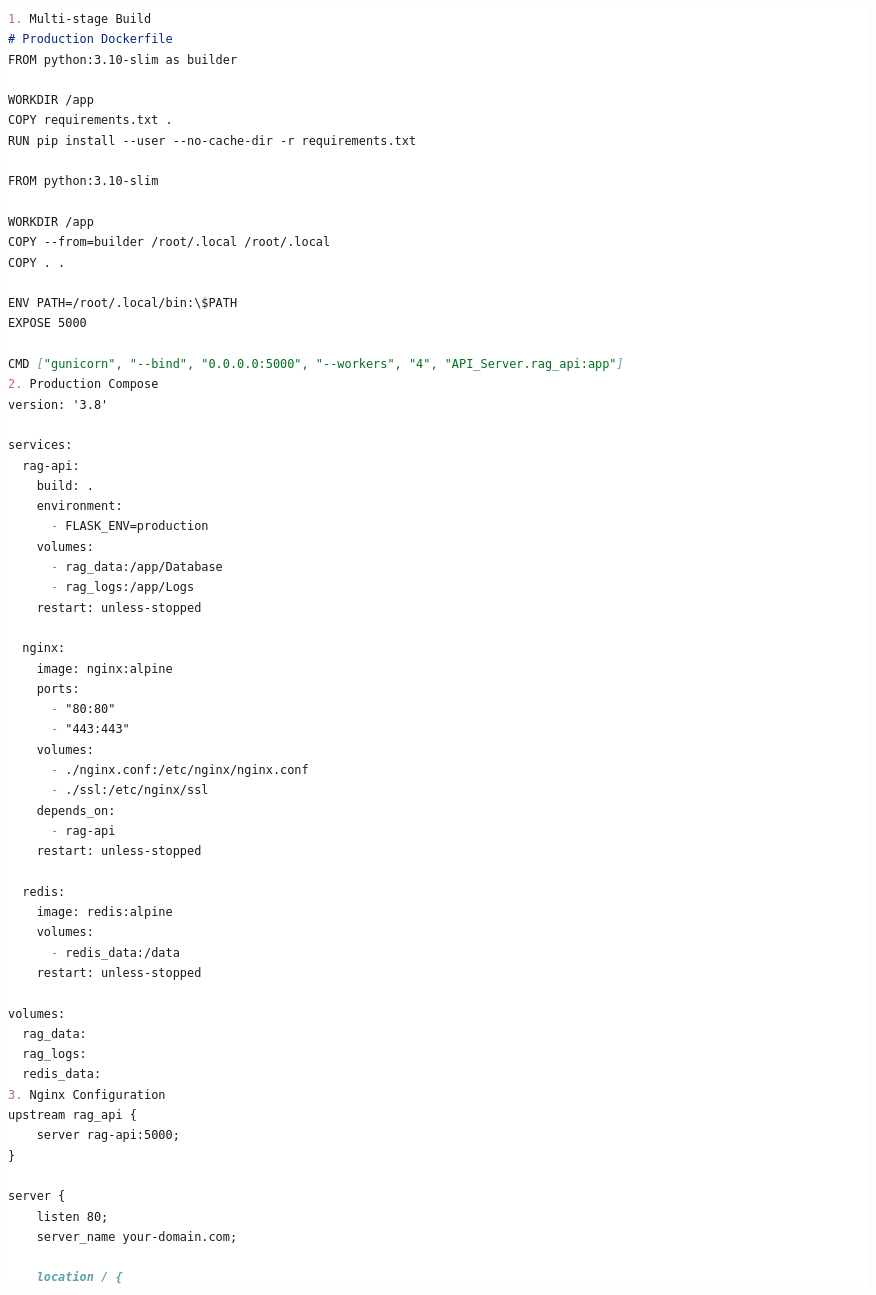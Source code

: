 ```markdown
1. Multi-stage Build
# Production Dockerfile
FROM python:3.10-slim as builder

WORKDIR /app
COPY requirements.txt .
RUN pip install --user --no-cache-dir -r requirements.txt

FROM python:3.10-slim

WORKDIR /app
COPY --from=builder /root/.local /root/.local
COPY . .

ENV PATH=/root/.local/bin:\$PATH
EXPOSE 5000

CMD ["gunicorn", "--bind", "0.0.0.0:5000", "--workers", "4", "API_Server.rag_api:app"]
2. Production Compose
version: '3.8'

services:
  rag-api:
    build: .
    environment:
      - FLASK_ENV=production
    volumes:
      - rag_data:/app/Database
      - rag_logs:/app/Logs
    restart: unless-stopped
    
  nginx:
    image: nginx:alpine
    ports:
      - "80:80"
      - "443:443"
    volumes:
      - ./nginx.conf:/etc/nginx/nginx.conf
      - ./ssl:/etc/nginx/ssl
    depends_on:
      - rag-api
    restart: unless-stopped

  redis:
    image: redis:alpine
    volumes:
      - redis_data:/data
    restart: unless-stopped

volumes:
  rag_data:
  rag_logs:
  redis_data:
3. Nginx Configuration
upstream rag_api {
    server rag-api:5000;
}

server {
    listen 80;
    server_name your-domain.com;
    
    location / {
```